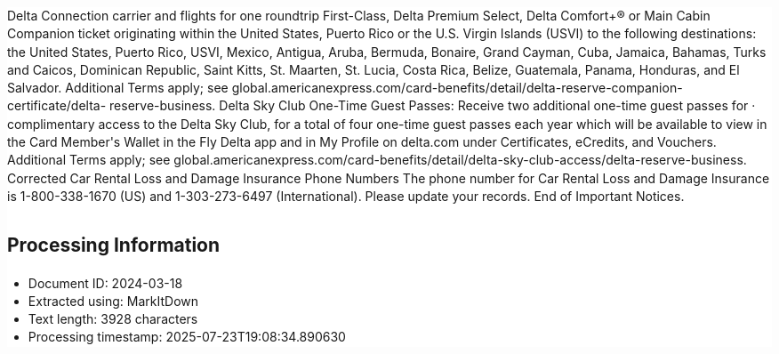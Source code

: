 Delta Connection carrier and flights for one roundtrip First-Class, Delta Premium Select, Delta Comfort+®
or Main Cabin Companion ticket originating within the United States, Puerto Rico or the U.S. Virgin
Islands (USVI) to the following destinations: the United States, Puerto Rico, USVI, Mexico, Antigua,
Aruba, Bermuda, Bonaire, Grand Cayman, Cuba, Jamaica, Bahamas, Turks and Caicos, Dominican
Republic, Saint Kitts, St. Maarten, St. Lucia, Costa Rica, Belize, Guatemala, Panama, Honduras, and El
Salvador. Additional Terms apply; see
global.americanexpress.com/card-benefits/detail/delta-reserve-companion-certificate/delta-
reserve-business.
Delta Sky Club One-Time Guest Passes: Receive two additional one-time guest passes for
· complimentary access to the Delta Sky Club, for a total of four one-time guest passes each year which
will be available to view in the Card Member's Wallet in the Fly Delta app and in My Profile on delta.com
under Certificates, eCredits, and Vouchers. Additional Terms apply; see
global.americanexpress.com/card-benefits/detail/delta-sky-club-access/delta-reserve-business.
Corrected Car Rental Loss and Damage Insurance Phone Numbers
The phone number for Car Rental Loss and Damage Insurance is 1-800-338-1670 (US) and 1-303-273-6497
(International). Please update your records.
End of Important Notices.

## Processing Information
- Document ID: 2024-03-18
- Extracted using: MarkItDown
- Text length: 3928 characters
- Processing timestamp: 2025-07-23T19:08:34.890630